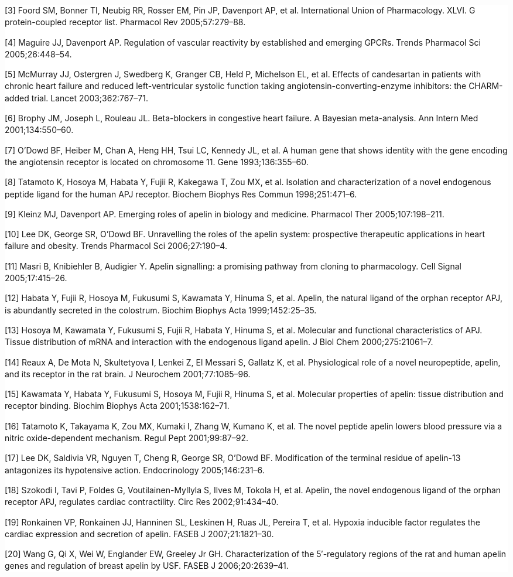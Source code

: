 [3] Foord SM, Bonner TI, Neubig RR, Rosser EM, Pin JP, Davenport AP, et al. International Union of Pharmacology. XLVI. G protein-coupled receptor list. Pharmacol Rev 2005;57:279–88.

[4] Maguire JJ, Davenport AP. Regulation of vascular reactivity by established and emerging GPCRs. Trends Pharmacol Sci 2005;26:448–54.

[5] McMurray JJ, Ostergren J, Swedberg K, Granger CB, Held P, Michelson EL, et al. Effects of candesartan in patients with chronic heart failure and reduced left-ventricular systolic function taking angiotensin-converting-enzyme inhibitors: the CHARM-added trial. Lancet 2003;362:767–71.

[6] Brophy JM, Joseph L, Rouleau JL. Beta-blockers in congestive heart failure. A Bayesian meta-analysis. Ann Intern Med 2001;134:550–60.

[7] O’Dowd BF, Heiber M, Chan A, Heng HH, Tsui LC, Kennedy JL, et al. A human gene that shows identity with the gene encoding the angiotensin receptor is located on chromosome 11. Gene 1993;136:355–60.

[8] Tatamoto K, Hosoya M, Habata Y, Fujii R, Kakegawa T, Zou MX, et al. Isolation and characterization of a novel endogenous peptide ligand for the human APJ receptor. Biochem Biophys Res Commun 1998;251:471–6.

[9] Kleinz MJ, Davenport AP. Emerging roles of apelin in biology and medicine. Pharmacol Ther 2005;107:198–211.

[10] Lee DK, George SR, O’Dowd BF. Unravelling the roles of the apelin system: prospective therapeutic applications in heart failure and obesity. Trends Pharmacol Sci 2006;27:190–4.

[11] Masri B, Knibiehler B, Audigier Y. Apelin signalling: a promising pathway from cloning to pharmacology. Cell Signal 2005;17:415–26.

[12] Habata Y, Fujii R, Hosoya M, Fukusumi S, Kawamata Y, Hinuma S, et al. Apelin, the natural ligand of the orphan receptor APJ, is abundantly secreted in the colostrum. Biochim Biophys Acta 1999;1452:25–35.

[13] Hosoya M, Kawamata Y, Fukusumi S, Fujii R, Habata Y, Hinuma S, et al. Molecular and functional characteristics of APJ. Tissue distribution of mRNA and interaction with the endogenous ligand apelin. J Biol Chem 2000;275:21061–7.

[14] Reaux A, De Mota N, Skultetyova I, Lenkei Z, El Messari S, Gallatz K, et al. Physiological role of a novel neuropeptide, apelin, and its receptor in the rat brain. J Neurochem 2001;77:1085–96.

[15] Kawamata Y, Habata Y, Fukusumi S, Hosoya M, Fujii R, Hinuma S, et al. Molecular properties of apelin: tissue distribution and receptor binding. Biochim Biophys Acta 2001;1538:162–71.

[16] Tatamoto K, Takayama K, Zou MX, Kumaki I, Zhang W, Kumano K, et al. The novel peptide apelin lowers blood pressure via a nitric oxide-dependent mechanism. Regul Pept 2001;99:87–92.

[17] Lee DK, Saldivia VR, Nguyen T, Cheng R, George SR, O’Dowd BF. Modification of the terminal residue of apelin-13 antagonizes its hypotensive action. Endocrinology 2005;146:231–6.

[18] Szokodi I, Tavi P, Foldes G, Voutilainen-Myllyla S, Ilves M, Tokola H, et al. Apelin, the novel endogenous ligand of the orphan receptor APJ, regulates cardiac contractility. Circ Res 2002;91:434–40.

[19] Ronkainen VP, Ronkainen JJ, Hanninen SL, Leskinen H, Ruas JL, Pereira T, et al. Hypoxia inducible factor regulates the cardiac expression and secretion of apelin. FASEB J 2007;21:1821–30.

[20] Wang G, Qi X, Wei W, Englander EW, Greeley Jr GH. Characterization of the 5′-regulatory regions of the rat and human apelin genes and regulation of breast apelin by USF. FASEB J 2006;20:2639–41.
